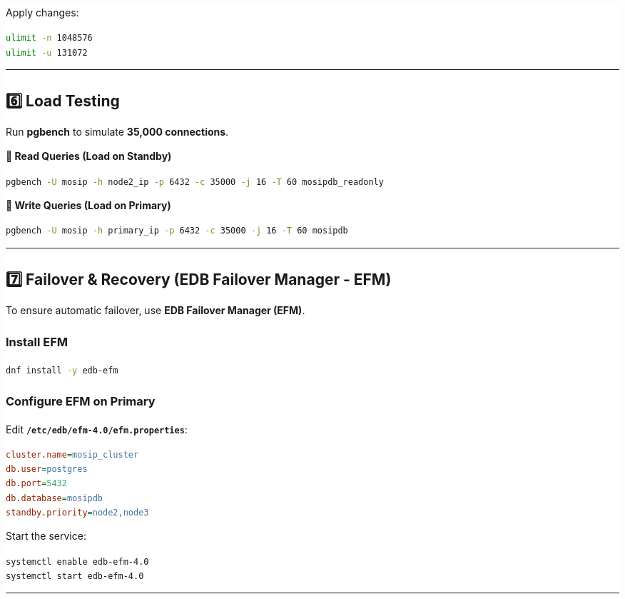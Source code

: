 Apply changes:

```bash
ulimit -n 1048576
ulimit -u 131072
```

---

## **6️⃣ Load Testing**

Run **pgbench** to simulate **35,000 connections**.

**🔹 Read Queries (Load on Standby)**

```bash
pgbench -U mosip -h node2_ip -p 6432 -c 35000 -j 16 -T 60 mosipdb_readonly
```

**🔹 Write Queries (Load on Primary)**

```bash
pgbench -U mosip -h primary_ip -p 6432 -c 35000 -j 16 -T 60 mosipdb
```

---

## **7️⃣ Failover & Recovery (EDB Failover Manager - EFM)**

To ensure automatic failover, use **EDB Failover Manager (EFM)**.

### **Install EFM**

```bash
dnf install -y edb-efm
```

### **Configure EFM on Primary**

Edit **`/etc/edb/efm-4.0/efm.properties`**:

```ini
cluster.name=mosip_cluster
db.user=postgres
db.port=5432
db.database=mosipdb
standby.priority=node2,node3
```

Start the service:

```bash
systemctl enable edb-efm-4.0
systemctl start edb-efm-4.0
```

---
